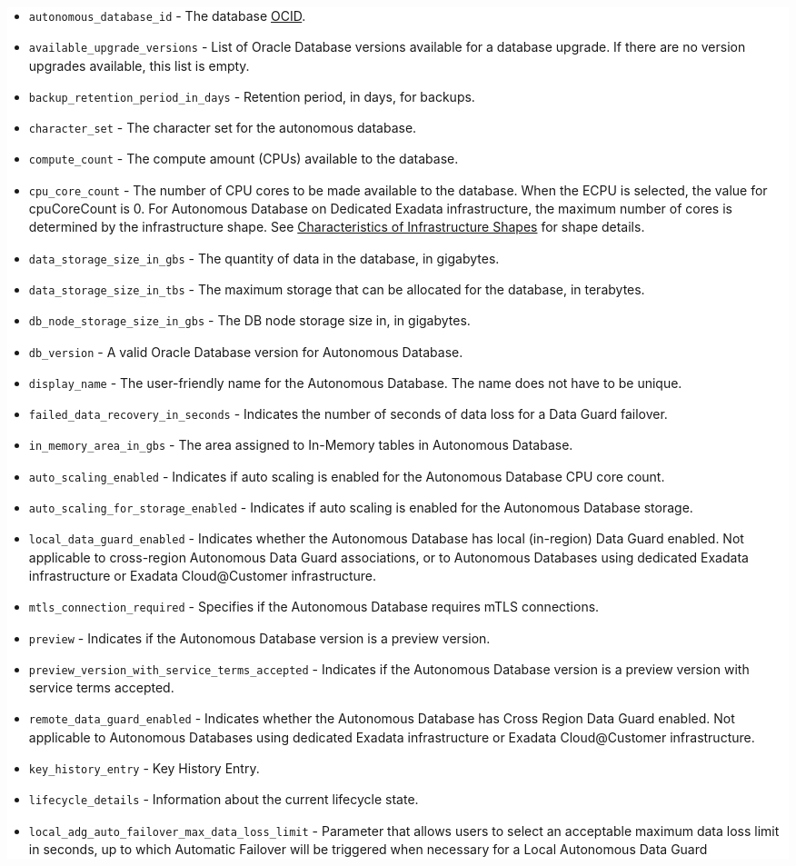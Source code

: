 * `autonomous_database_id` - The database [OCID](https://docs.cloud.oracle.com/iaas/Content/General/Concepts/identifiers.htm).

* `available_upgrade_versions` - List of Oracle Database versions available for a database upgrade. If there are no version upgrades available, this list is empty.

* `backup_retention_period_in_days` - Retention period, in days, for backups.

* `character_set` - The character set for the autonomous database. 

* `compute_count` - The compute amount (CPUs) available to the database.

* `cpu_core_count` - The number of CPU cores to be made available to the database. When the ECPU is selected, the value for cpuCoreCount is 0. For Autonomous Database on Dedicated Exadata infrastructure, the maximum number of cores is determined by the infrastructure shape. See [Characteristics of Infrastructure Shapes](https://www.oracle.com/pls/topic/lookup?ctx=en/cloud/paas/autonomous-database&id=ATPFG-GUID-B0F033C1-CC5A-42F0-B2E7-3CECFEDA1FD1) for shape details.

* `data_storage_size_in_gbs` - The quantity of data in the database, in gigabytes.

* `data_storage_size_in_tbs` - The maximum storage that can be allocated for the database, in terabytes.

* `db_node_storage_size_in_gbs` - The DB node storage size in, in gigabytes.

* `db_version` - A valid Oracle Database version for Autonomous Database.

* `display_name` - The user-friendly name for the Autonomous Database. The name does not have to be unique.

* `failed_data_recovery_in_seconds` - Indicates the number of seconds of data loss for a Data Guard failover.

* `in_memory_area_in_gbs` - The area assigned to In-Memory tables in Autonomous Database.

* `auto_scaling_enabled` - Indicates if auto scaling is enabled for the Autonomous Database CPU core count.

* `auto_scaling_for_storage_enabled` - Indicates if auto scaling is enabled for the Autonomous Database storage.

* `local_data_guard_enabled` - Indicates whether the Autonomous Database has local (in-region) Data Guard enabled. Not applicable to cross-region Autonomous Data Guard associations, or to Autonomous Databases using dedicated Exadata infrastructure or Exadata Cloud@Customer infrastructure.

* `mtls_connection_required` - Specifies if the Autonomous Database requires mTLS connections.

* `preview` - Indicates if the Autonomous Database version is a preview version.

* `preview_version_with_service_terms_accepted` - Indicates if the Autonomous Database version is a preview version with service terms accepted.

* `remote_data_guard_enabled` - Indicates whether the Autonomous Database has Cross Region Data Guard enabled. Not applicable to Autonomous Databases using dedicated Exadata infrastructure or Exadata Cloud@Customer infrastructure.

* `key_history_entry` - Key History Entry.

* `lifecycle_details` - Information about the current lifecycle state.

* `local_adg_auto_failover_max_data_loss_limit` - Parameter that allows users to select an acceptable maximum data loss limit in seconds, up to which Automatic Failover will be triggered when necessary for a Local Autonomous Data Guard
